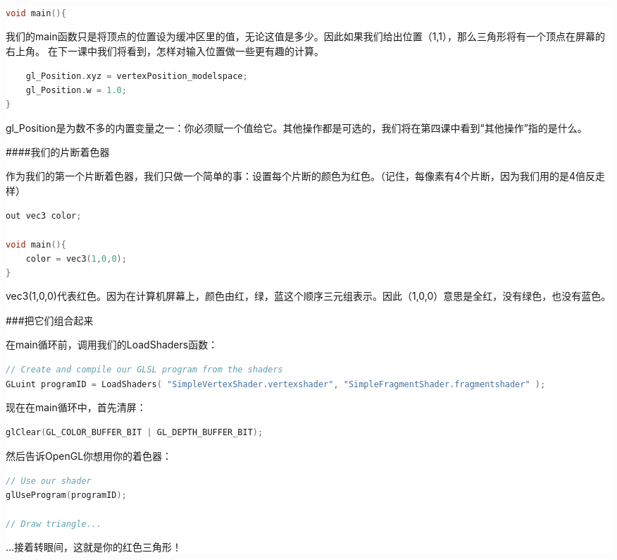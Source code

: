 ```cpp
void main(){
```

我们的main函数只是将顶点的位置设为缓冲区里的值，无论这值是多少。因此如果我们给出位置（1,1），那么三角形将有一个顶点在屏幕的右上角。
在下一课中我们将看到，怎样对输入位置做一些更有趣的计算。

```cpp
    gl_Position.xyz = vertexPosition_modelspace;
    gl_Position.w = 1.0;
}
```

gl_Position是为数不多的内置变量之一：你必须赋一个值给它。其他操作都是可选的，我们将在第四课中看到“其他操作”指的是什么。

####我们的片断着色器

作为我们的第一个片断着色器，我们只做一个简单的事：设置每个片断的颜色为红色。（记住，每像素有4个片断，因为我们用的是4倍反走样）

```cpp
out vec3 color;

void main(){
    color = vec3(1,0,0);
}
```

vec3(1,0,0)代表红色。因为在计算机屏幕上，颜色由红，绿，蓝这个顺序三元组表示。因此（1,0,0）意思是全红，没有绿色，也没有蓝色。

###把它们组合起来

在main循环前，调用我们的LoadShaders函数：

```cpp
// Create and compile our GLSL program from the shaders
GLuint programID = LoadShaders( "SimpleVertexShader.vertexshader", "SimpleFragmentShader.fragmentshader" );
```

现在在main循环中，首先清屏：

```cpp
glClear(GL_COLOR_BUFFER_BIT | GL_DEPTH_BUFFER_BIT);
```

然后告诉OpenGL你想用你的着色器：

```cpp
// Use our shader
glUseProgram(programID);

// Draw triangle...
```

…接着转眼间，这就是你的红色三角形！
